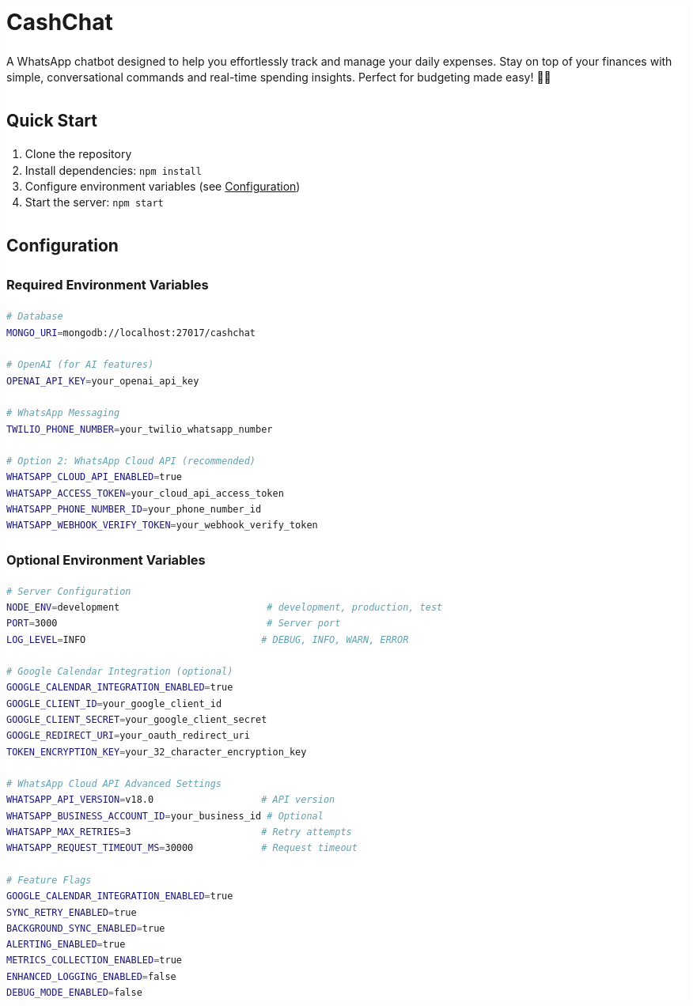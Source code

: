 # CashChat
A WhatsApp chatbot designed to help you effortlessly track and manage your daily expenses. Stay on top of your finances with simple, conversational commands and real-time spending insights. Perfect for budgeting made easy! 💸🤖

## Quick Start

1. Clone the repository
2. Install dependencies: `npm install`
3. Configure environment variables (see [Configuration](#configuration))
4. Start the server: `npm start`

## Configuration

### Required Environment Variables

```bash
# Database
MONGO_URI=mongodb://localhost:27017/cashchat

# OpenAI (for AI features)
OPENAI_API_KEY=your_openai_api_key

# WhatsApp Messaging
TWILIO_PHONE_NUMBER=your_twilio_whatsapp_number

# Option 2: WhatsApp Cloud API (recommended)
WHATSAPP_CLOUD_API_ENABLED=true
WHATSAPP_ACCESS_TOKEN=your_cloud_api_access_token
WHATSAPP_PHONE_NUMBER_ID=your_phone_number_id
WHATSAPP_WEBHOOK_VERIFY_TOKEN=your_webhook_verify_token
```

### Optional Environment Variables

```bash
# Server Configuration
NODE_ENV=development                          # development, production, test
PORT=3000                                     # Server port
LOG_LEVEL=INFO                               # DEBUG, INFO, WARN, ERROR

# Google Calendar Integration (optional)
GOOGLE_CALENDAR_INTEGRATION_ENABLED=true
GOOGLE_CLIENT_ID=your_google_client_id
GOOGLE_CLIENT_SECRET=your_google_client_secret
GOOGLE_REDIRECT_URI=your_oauth_redirect_uri
TOKEN_ENCRYPTION_KEY=your_32_character_encryption_key

# WhatsApp Cloud API Advanced Settings
WHATSAPP_API_VERSION=v18.0                   # API version
WHATSAPP_BUSINESS_ACCOUNT_ID=your_business_id # Optional
WHATSAPP_MAX_RETRIES=3                       # Retry attempts
WHATSAPP_REQUEST_TIMEOUT_MS=30000            # Request timeout

# Feature Flags
GOOGLE_CALENDAR_INTEGRATION_ENABLED=true
SYNC_RETRY_ENABLED=true
BACKGROUND_SYNC_ENABLED=true
ALERTING_ENABLED=true
METRICS_COLLECTION_ENABLED=true
ENHANCED_LOGGING_ENABLED=false
DEBUG_MODE_ENABLED=false
```